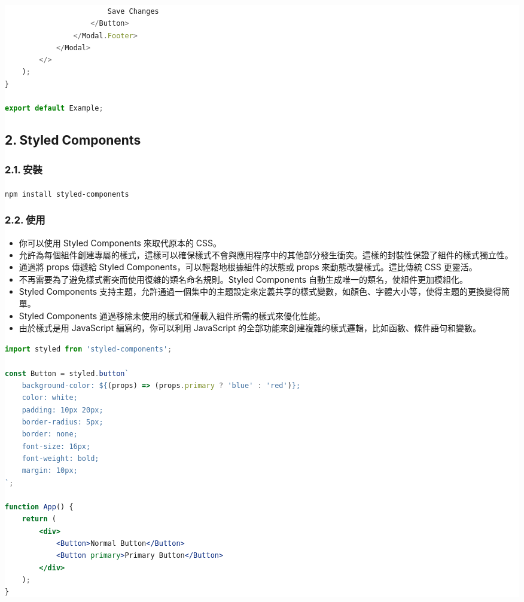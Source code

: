 ```jsx
                        Save Changes
                    </Button>
                </Modal.Footer>
            </Modal>
        </>
    );
}

export default Example;
```

## 2. Styled Components

### 2.1. 安裝

```bash
npm install styled-components
```

### 2.2. 使用

- 你可以使用 Styled Components 來取代原本的 CSS。
- 允許為每個組件創建專屬的樣式，這樣可以確保樣式不會與應用程序中的其他部分發生衝突。這樣的封裝性保證了組件的樣式獨立性。
- 通過將 props 傳遞給 Styled Components，可以輕鬆地根據組件的狀態或 props 來動態改變樣式。這比傳統 CSS 更靈活。
- 不再需要為了避免樣式衝突而使用復雜的類名命名規則。Styled Components 自動生成唯一的類名，使組件更加模組化。
- Styled Components 支持主題，允許通過一個集中的主題設定來定義共享的樣式變數，如顏色、字體大小等，使得主題的更換變得簡單。
- Styled Components 通過移除未使用的樣式和僅載入組件所需的樣式來優化性能。
- 由於樣式是用 JavaScript 編寫的，你可以利用 JavaScript 的全部功能來創建複雜的樣式邏輯，比如函數、條件語句和變數。

```jsx
import styled from 'styled-components';

const Button = styled.button`
    background-color: ${(props) => (props.primary ? 'blue' : 'red')};
    color: white;
    padding: 10px 20px;
    border-radius: 5px;
    border: none;
    font-size: 16px;
    font-weight: bold;
    margin: 10px;
`;

function App() {
    return (
        <div>
            <Button>Normal Button</Button>
            <Button primary>Primary Button</Button>
        </div>
    );
}
```
